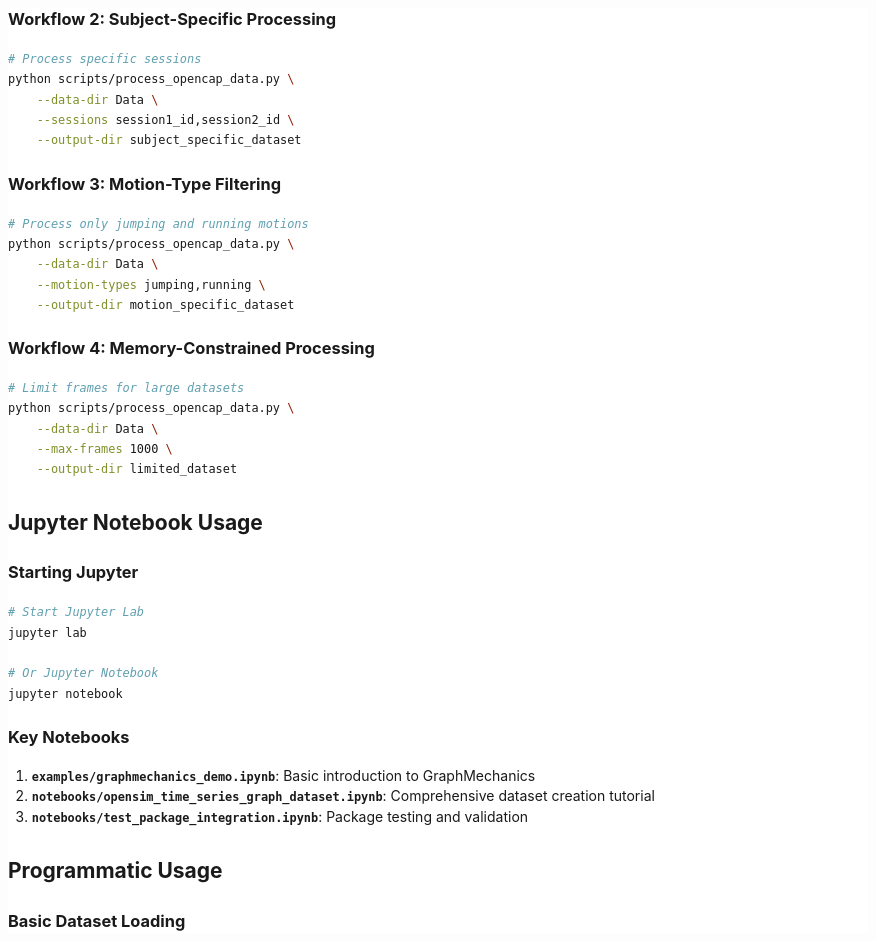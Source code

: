 ### Workflow 2: Subject-Specific Processing

```bash
# Process specific sessions
python scripts/process_opencap_data.py \
    --data-dir Data \
    --sessions session1_id,session2_id \
    --output-dir subject_specific_dataset
```

### Workflow 3: Motion-Type Filtering

```bash
# Process only jumping and running motions
python scripts/process_opencap_data.py \
    --data-dir Data \
    --motion-types jumping,running \
    --output-dir motion_specific_dataset
```

### Workflow 4: Memory-Constrained Processing

```bash
# Limit frames for large datasets
python scripts/process_opencap_data.py \
    --data-dir Data \
    --max-frames 1000 \
    --output-dir limited_dataset
```

## Jupyter Notebook Usage

### Starting Jupyter

```bash
# Start Jupyter Lab
jupyter lab

# Or Jupyter Notebook
jupyter notebook
```

### Key Notebooks

1. **`examples/graphmechanics_demo.ipynb`**: Basic introduction to GraphMechanics
2. **`notebooks/opensim_time_series_graph_dataset.ipynb`**: Comprehensive dataset creation tutorial
3. **`notebooks/test_package_integration.ipynb`**: Package testing and validation

## Programmatic Usage

### Basic Dataset Loading
